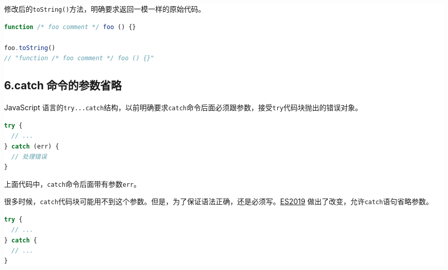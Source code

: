 修改后的`toString()`方法，明确要求返回一模一样的原始代码。

```javascript
function /* foo comment */ foo () {}

foo.toString()
// "function /* foo comment */ foo () {}"
```

## 6.catch 命令的参数省略

JavaScript 语言的`try...catch`结构，以前明确要求`catch`命令后面必须跟参数，接受`try`代码块抛出的错误对象。

```javascript
try {
  // ...
} catch (err) {
  // 处理错误
}
```

上面代码中，`catch`命令后面带有参数`err`。

很多时候，`catch`代码块可能用不到这个参数。但是，为了保证语法正确，还是必须写。[ES2019](https://github.com/tc39/proposal-optional-catch-binding) 做出了改变，允许`catch`语句省略参数。

```javascript
try {
  // ...
} catch {
  // ...
}
```